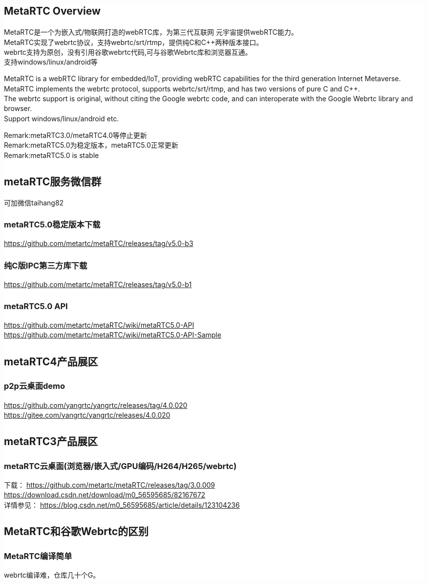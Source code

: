 ## MetaRTC Overview
MetaRTC是一个为嵌入式/物联网打造的webRTC库，为第三代互联网 元宇宙提供webRTC能力。  
MetaRTC实现了webrtc协议，支持webrtc/srt/rtmp，提供纯C和C++两种版本接口。   
webrtc支持为原创，没有引用谷歌webrtc代码,可与谷歌Webrtc库和浏览器互通。  
支持windows/linux/android等     

MetaRTC is a webRTC library for embedded/IoT, providing webRTC capabilities for the third generation Internet Metaverse.  
MetaRTC implements the webrtc protocol, supports webrtc/srt/rtmp, and has two versions of pure C and C++.  
The webrtc support is original, without citing the Google webrtc code, and can interoperate with the Google Webrtc library and browser.  
Support windows/linux/android etc.  

Remark:metaRTC3.0/metaRTC4.0等停止更新  
Remark:metaRTC5.0为稳定版本，metaRTC5.0正常更新    
Remark:metaRTC5.0 is stable  

## metaRTC服务微信群
可加微信taihang82  

### metaRTC5.0稳定版本下载
https://github.com/metartc/metaRTC/releases/tag/v5.0-b3  
### 纯C版IPC第三方库下载
https://github.com/metartc/metaRTC/releases/tag/v5.0-b1   

### metaRTC5.0 API
https://github.com/metartc/metaRTC/wiki/metaRTC5.0-API  
https://github.com/metartc/metaRTC/wiki/metaRTC5.0-API-Sample  

## metaRTC4产品展区
### p2p云桌面demo
https://github.com/yangrtc/yangrtc/releases/tag/4.0.020  
https://gitee.com/yangrtc/yangrtc/releases/4.0.020  

## metaRTC3产品展区
### metaRTC云桌面(浏览器/嵌入式/GPU编码/H264/H265/webrtc)
下载：
https://github.com/metartc/metaRTC/releases/tag/3.0.009  
https://download.csdn.net/download/m0_56595685/82167672  
详情参见：
https://blog.csdn.net/m0_56595685/article/details/123104236  
 
## MetaRTC和谷歌Webrtc的区别
### MetaRTC编译简单
webrtc编译难，仓库几十个G。  
